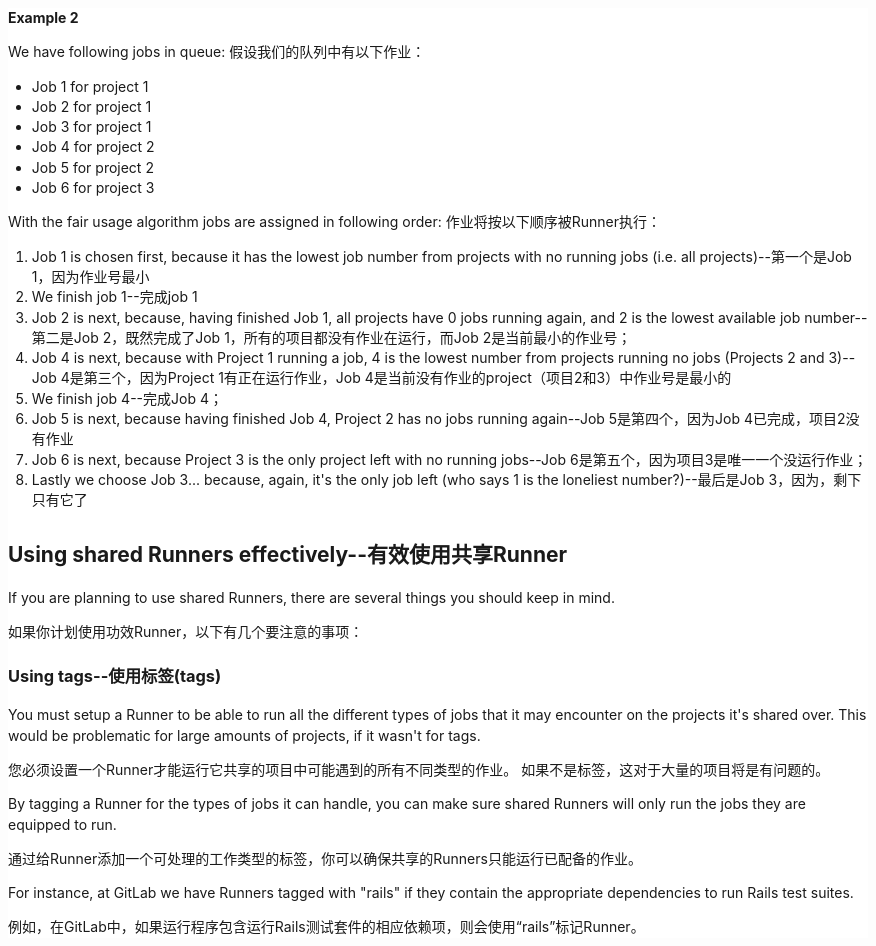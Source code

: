 
**Example 2**

We have following jobs in queue:
假设我们的队列中有以下作业：

- Job 1 for project 1
- Job 2 for project 1
- Job 3 for project 1
- Job 4 for project 2
- Job 5 for project 2
- Job 6 for project 3

With the fair usage algorithm jobs are assigned in following order:
作业将按以下顺序被Runner执行：

1. Job 1 is chosen first, because it has the lowest job number from projects with no running jobs (i.e. all projects)--第一个是Job 1，因为作业号最小
1. We finish job 1--完成job 1
1. Job 2 is next, because, having finished Job 1, all projects have 0 jobs running again, and 2 is the lowest available job number--第二是Job 2，既然完成了Job 1，所有的项目都没有作业在运行，而Job 2是当前最小的作业号；
1. Job 4 is next, because with Project 1 running a job, 4 is the lowest number from projects running no jobs (Projects 2 and 3)--Job 4是第三个，因为Project 1有正在运行作业，Job 4是当前没有作业的project（项目2和3）中作业号是最小的
1. We finish job 4--完成Job 4；
1. Job 5 is next, because having finished Job 4, Project 2 has no jobs running again--Job 5是第四个，因为Job 4已完成，项目2没有作业
1. Job 6 is next, because Project 3 is the only project left with no running jobs--Job 6是第五个，因为项目3是唯一一个没运行作业；
1. Lastly we choose Job 3... because, again, it's the only job left (who says 1 is the loneliest number?)--最后是Job 3，因为，剩下只有它了

## Using shared Runners effectively--有效使用共享Runner

If you are planning to use shared Runners, there are several things you
should keep in mind.

如果你计划使用功效Runner，以下有几个要注意的事项：

### Using tags--使用标签(tags)

You must setup a Runner to be able to run all the different types of jobs
that it may encounter on the projects it's shared over. This would be
problematic for large amounts of projects, if it wasn't for tags.

您必须设置一个Runner才能运行它共享的项目中可能遇到的所有不同类型的作业。 如果不是标签，这对于大量的项目将是有问题的。

By tagging a Runner for the types of jobs it can handle, you can make sure
shared Runners will only run the jobs they are equipped to run.

通过给Runner添加一个可处理的工作类型的标签，你可以确保共享的Runners只能运行已配备的作业。

For instance, at GitLab we have Runners tagged with "rails" if they contain
the appropriate dependencies to run Rails test suites.

例如，在GitLab中，如果运行程序包含运行Rails测试套件的相应依赖项，则会使用“rails”标记Runner。
